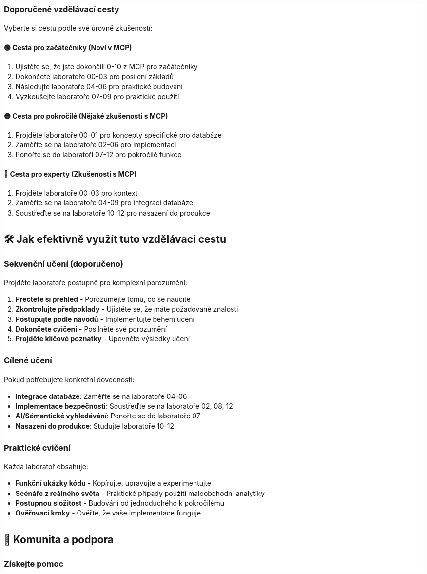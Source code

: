 ### Doporučené vzdělávací cesty

Vyberte si cestu podle své úrovně zkušeností:

#### 🟢 **Cesta pro začátečníky** (Noví v MCP)
1. Ujistěte se, že jste dokončili 0-10 z [MCP pro začátečníky](https://aka.ms/mcp-for-beginners)
2. Dokončete laboratoře 00-03 pro posílení základů
3. Následujte laboratoře 04-06 pro praktické budování
4. Vyzkoušejte laboratoře 07-09 pro praktické použití

#### 🟡 **Cesta pro pokročilé** (Nějaké zkušenosti s MCP)
1. Projděte laboratoře 00-01 pro koncepty specifické pro databáze
2. Zaměřte se na laboratoře 02-06 pro implementaci
3. Ponořte se do laboratoří 07-12 pro pokročilé funkce

#### 🔴 **Cesta pro experty** (Zkušenosti s MCP)
1. Projděte laboratoře 00-03 pro kontext
2. Zaměřte se na laboratoře 04-09 pro integraci databáze
3. Soustřeďte se na laboratoře 10-12 pro nasazení do produkce

## 🛠️ Jak efektivně využít tuto vzdělávací cestu

### Sekvenční učení (doporučeno)

Projděte laboratoře postupně pro komplexní porozumění:

1. **Přečtěte si přehled** - Porozumějte tomu, co se naučíte
2. **Zkontrolujte předpoklady** - Ujistěte se, že máte požadované znalosti
3. **Postupujte podle návodů** - Implementujte během učení
4. **Dokončete cvičení** - Posilněte své porozumění
5. **Projděte klíčové poznatky** - Upevněte výsledky učení

### Cílené učení

Pokud potřebujete konkrétní dovednosti:

- **Integrace databáze**: Zaměřte se na laboratoře 04-06
- **Implementace bezpečnosti**: Soustřeďte se na laboratoře 02, 08, 12
- **AI/Sémantické vyhledávání**: Ponořte se do laboratoře 07
- **Nasazení do produkce**: Studujte laboratoře 10-12

### Praktické cvičení

Každá laboratoř obsahuje:
- **Funkční ukázky kódu** - Kopírujte, upravujte a experimentujte
- **Scénáře z reálného světa** - Praktické případy použití maloobchodní analytiky
- **Postupnou složitost** - Budování od jednoduchého k pokročilému
- **Ověřovací kroky** - Ověřte, že vaše implementace funguje

## 🌟 Komunita a podpora

### Získejte pomoc
